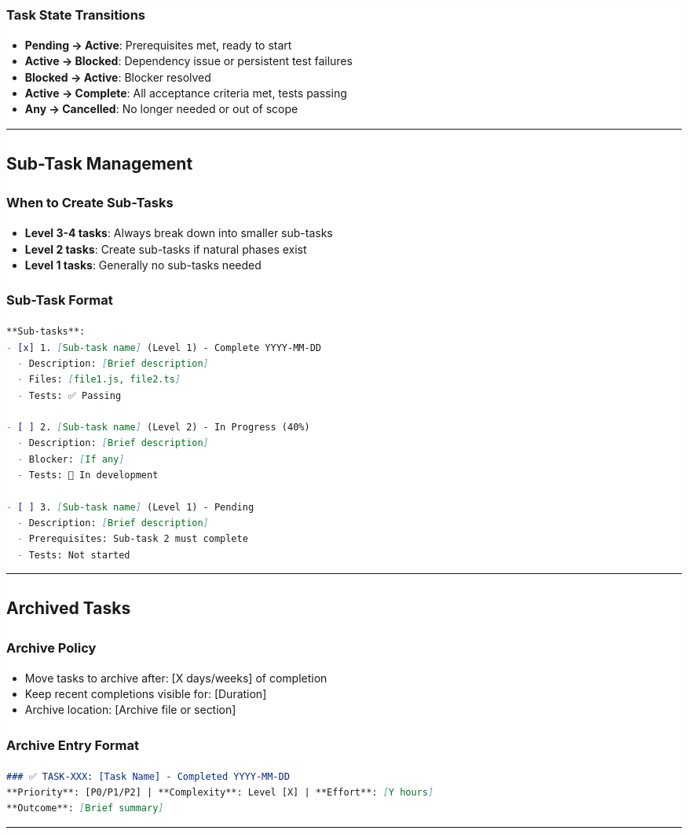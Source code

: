 ### Task State Transitions

- **Pending → Active**: Prerequisites met, ready to start
- **Active → Blocked**: Dependency issue or persistent test failures
- **Blocked → Active**: Blocker resolved
- **Active → Complete**: All acceptance criteria met, tests passing
- **Any → Cancelled**: No longer needed or out of scope

---

## Sub-Task Management

### When to Create Sub-Tasks

- **Level 3-4 tasks**: Always break down into smaller sub-tasks
- **Level 2 tasks**: Create sub-tasks if natural phases exist
- **Level 1 tasks**: Generally no sub-tasks needed

### Sub-Task Format

```markdown
**Sub-tasks**:
- [x] 1. [Sub-task name] (Level 1) - Complete YYYY-MM-DD
  - Description: [Brief description]
  - Files: [file1.js, file2.ts]
  - Tests: ✅ Passing

- [ ] 2. [Sub-task name] (Level 2) - In Progress (40%)
  - Description: [Brief description]
  - Blocker: [If any]
  - Tests: 🔄 In development

- [ ] 3. [Sub-task name] (Level 1) - Pending
  - Description: [Brief description]
  - Prerequisites: Sub-task 2 must complete
  - Tests: Not started
```

---

## Archived Tasks

### Archive Policy

- Move tasks to archive after: [X days/weeks] of completion
- Keep recent completions visible for: [Duration]
- Archive location: [Archive file or section]

### Archive Entry Format

```markdown
### ✅ TASK-XXX: [Task Name] - Completed YYYY-MM-DD
**Priority**: [P0/P1/P2] | **Complexity**: Level [X] | **Effort**: [Y hours]
**Outcome**: [Brief summary]
```

---